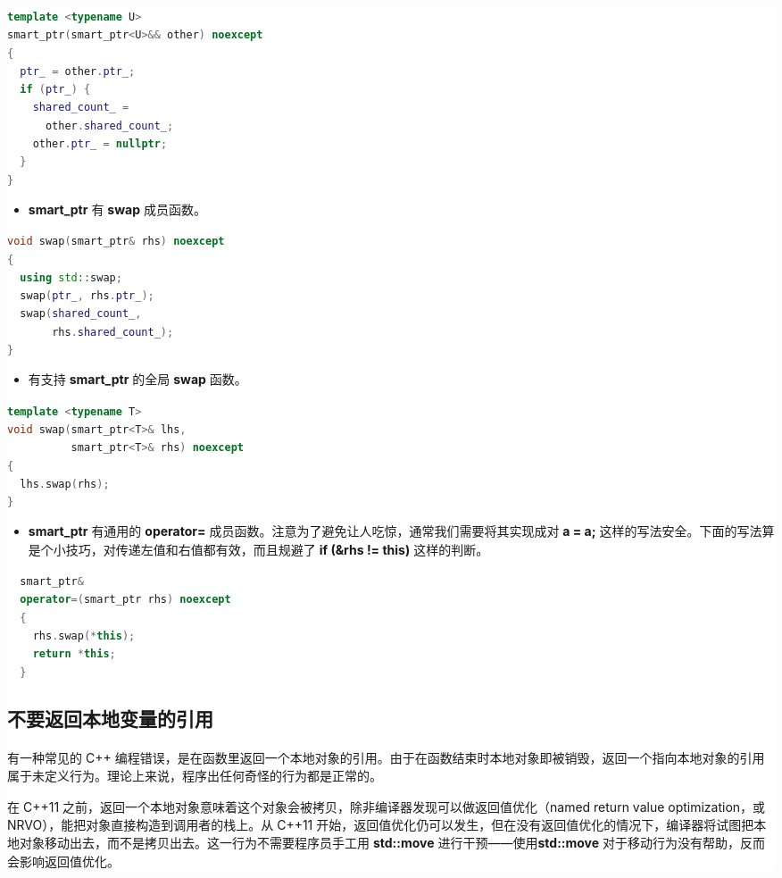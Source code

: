 ```cpp
template <typename U>
smart_ptr(smart_ptr<U>&& other) noexcept
{
  ptr_ = other.ptr_;
  if (ptr_) {
    shared_count_ =
      other.shared_count_;
    other.ptr_ = nullptr;
  }
}
```

- **smart_ptr** 有 **swap** 成员函数。

```cpp
void swap(smart_ptr& rhs) noexcept
{
  using std::swap;
  swap(ptr_, rhs.ptr_);
  swap(shared_count_,
       rhs.shared_count_);
}
```

- 有支持 **smart_ptr** 的全局 **swap** 函数。

```cpp
template <typename T>
void swap(smart_ptr<T>& lhs,
          smart_ptr<T>& rhs) noexcept
{
  lhs.swap(rhs);
}
```

- **smart_ptr** 有通用的 **operator=** 成员函数。注意为了避免让人吃惊，通常我们需要将其实现成对 **a = a;** 这样的写法安全。下面的写法算是个小技巧，对传递左值和右值都有效，而且规避了 **if (&rhs != this)** 这样的判断。

```cpp
  smart_ptr&
  operator=(smart_ptr rhs) noexcept
  {
    rhs.swap(*this);
    return *this;
  }
```

## 不要返回本地变量的引用 

有一种常见的 C++ 编程错误，是在函数里返回一个本地对象的引用。由于在函数结束时本地对象即被销毁，返回一个指向本地对象的引用属于未定义行为。理论上来说，程序出任何奇怪的行为都是正常的。

在 C++11 之前，返回一个本地对象意味着这个对象会被拷贝，除非编译器发现可以做返回值优化（named return value optimization，或 NRVO），能把对象直接构造到调用者的栈上。从 C++11 开始，返回值优化仍可以发生，但在没有返回值优化的情况下，编译器将试图把本地对象移动出去，而不是拷贝出去。这一行为不需要程序员手工用 **std::move** 进行干预——使用**std::move** 对于移动行为没有帮助，反而会影响返回值优化。
